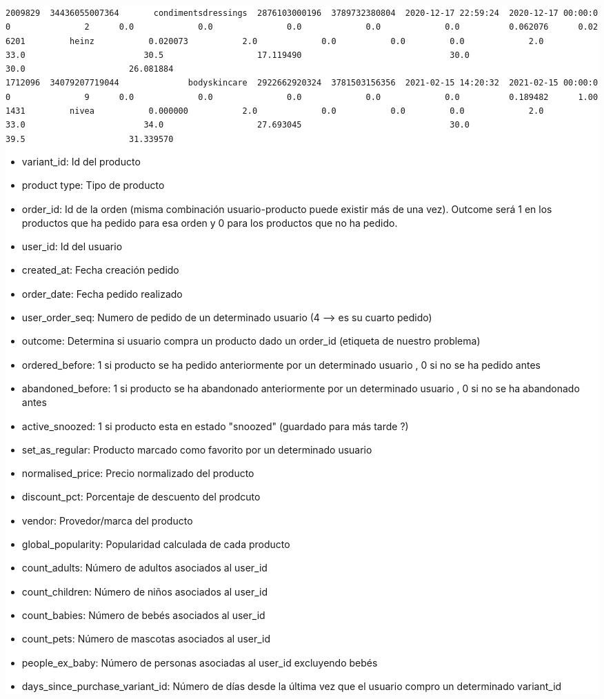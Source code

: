     2009829  34436055007364       condimentsdressings  2876103000196  3789732380804  2020-12-17 22:59:24  2020-12-17 00:00:00               2      0.0             0.0               0.0             0.0             0.0          0.062076      0.026201         heinz           0.020073           2.0             0.0           0.0         0.0             2.0                            33.0                        30.5                   17.119490                              30.0                          30.0                     26.081884
    1712096  34079207719044              bodyskincare  2922662920324  3781503156356  2021-02-15 14:20:32  2021-02-15 00:00:00               9      0.0             0.0               0.0             0.0             0.0          0.189482      1.001431         nivea           0.000000           2.0             0.0           0.0         0.0             2.0                            33.0                        34.0                   27.693045                              30.0                          39.5                     31.339570


* variant_id: Id del producto

* product type: Tipo de producto  

* order_id: Id de la orden (misma combinación usuario-producto puede existir más de una vez). Outcome será 1 en los productos que ha pedido para esa orden y 0 para los productos que no ha pedido.

* user_id: Id del usuario

* created_at: Fecha creación pedido

* order_date: Fecha pedido realizado

* user_order_seq: Numero de pedido de un determinado usuario (4 --> es su cuarto pedido)

* outcome: Determina si usuario compra un producto dado un order_id (etiqueta de nuestro problema)

* ordered_before: 1 si producto se ha pedido anteriormente por un determinado usuario , 0 si no se ha pedido antes

* abandoned_before: 1 si producto se ha abandonado anteriormente por un determinado usuario , 0 si no se ha abandonado antes

* active_snoozed: 1 si producto esta en estado "snoozed" (guardado para más tarde ?)

* set_as_regular: Producto marcado como favorito por un determinado usuario

* normalised_price: Precio normalizado del producto

* discount_pct: Porcentaje de descuento del prodcuto

* vendor: Provedor/marca del producto

* global_popularity: Popularidad calculada de cada producto

* count_adults: Número de adultos asociados al user_id

* count_children: Número de niños asociados al user_id

* count_babies: Número de bebés asociados al user_id

* count_pets: Número de mascotas asociados al user_id

* people_ex_baby: Número de personas asociadas al user_id excluyendo bebés

* days_since_purchase_variant_id: Número de días desde la última vez que el usuario compro un determinado variant_id

